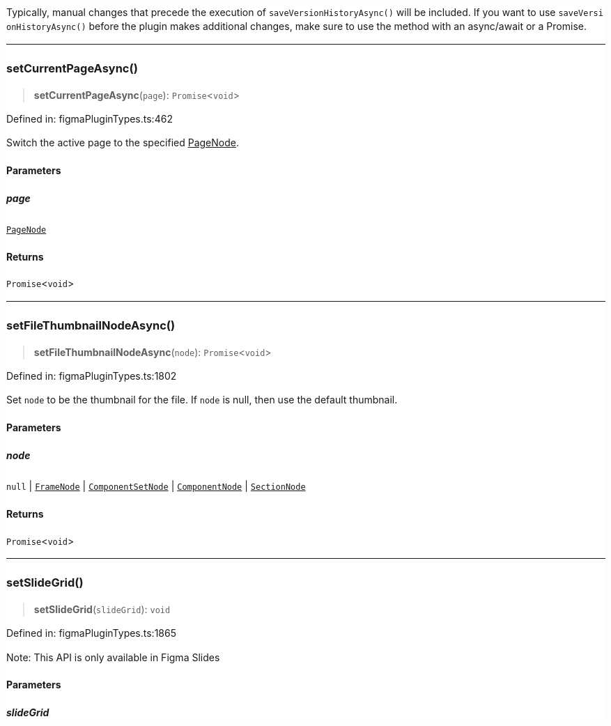 Typically, manual changes that precede the execution of `saveVersionHistoryAsync()` will be included. If you want to use `saveVersionHistoryAsync()` before the plugin makes
additional changes, make sure to use the method with an async/await or a Promise.

---

### setCurrentPageAsync()

> **setCurrentPageAsync**(`page`): `Promise`\<`void`\>

Defined in: figmaPluginTypes.ts:462

Switch the active page to the specified [PageNode](PageNode.md).

#### Parameters

##### page

[`PageNode`](PageNode.md)

#### Returns

`Promise`\<`void`\>

---

### setFileThumbnailNodeAsync()

> **setFileThumbnailNodeAsync**(`node`): `Promise`\<`void`\>

Defined in: figmaPluginTypes.ts:1802

Set `node` to be the thumbnail for the file. If `node` is null, then use the default thumbnail.

#### Parameters

##### node

`null` | [`FrameNode`](FrameNode.md) | [`ComponentSetNode`](ComponentSetNode.md) | [`ComponentNode`](ComponentNode.md) | [`SectionNode`](SectionNode.md)

#### Returns

`Promise`\<`void`\>

---

### setSlideGrid()

> **setSlideGrid**(`slideGrid`): `void`

Defined in: figmaPluginTypes.ts:1865

Note: This API is only available in Figma Slides

#### Parameters

##### slideGrid
